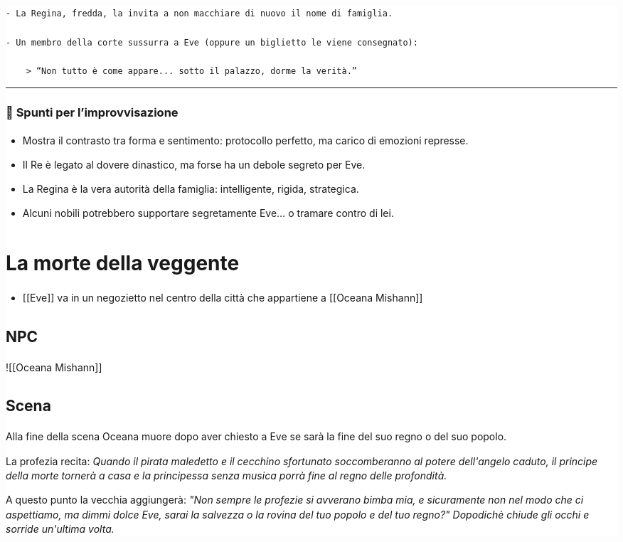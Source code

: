     - La Regina, fredda, la invita a non macchiare di nuovo il nome di famiglia.  
        
    - Un membro della corte sussurra a Eve (oppure un biglietto le viene consegnato):
        
        > “Non tutto è come appare... sotto il palazzo, dorme la verità.”
        

---

### 🧩 **Spunti per l’improvvisazione**

- Mostra il contrasto tra forma e sentimento: protocollo perfetto, ma carico di emozioni represse.  
    
- Il Re è legato al dovere dinastico, ma forse ha un debole segreto per Eve.  
    
- La Regina è la vera autorità della famiglia: intelligente, rigida, strategica.  
    
- Alcuni nobili potrebbero supportare segretamente Eve… o tramare contro di lei.

# La morte della veggente
- [[Eve]] va in un negozietto nel centro della città che appartiene a [[Oceana Mishann]]

## NPC
![[Oceana Mishann]]

## Scena
Alla fine della scena Oceana muore dopo aver chiesto a Eve se sarà la fine del suo regno o del suo popolo.

La profezia recita:
_Quando il pirata maledetto e il cecchino sfortunato soccomberanno al potere dell'angelo caduto, il principe della morte tornerà a casa e la principessa senza musica porrà fine al regno delle profondità._

A questo punto la vecchia aggiungerà: _"Non sempre le profezie si avverano bimba mia, e sicuramente non nel modo che ci aspettiamo, ma dimmi dolce Eve, sarai la salvezza o la rovina del tuo popolo e del tuo regno?" Dopodichè chiude gli occhi e sorride un'ultima volta._

